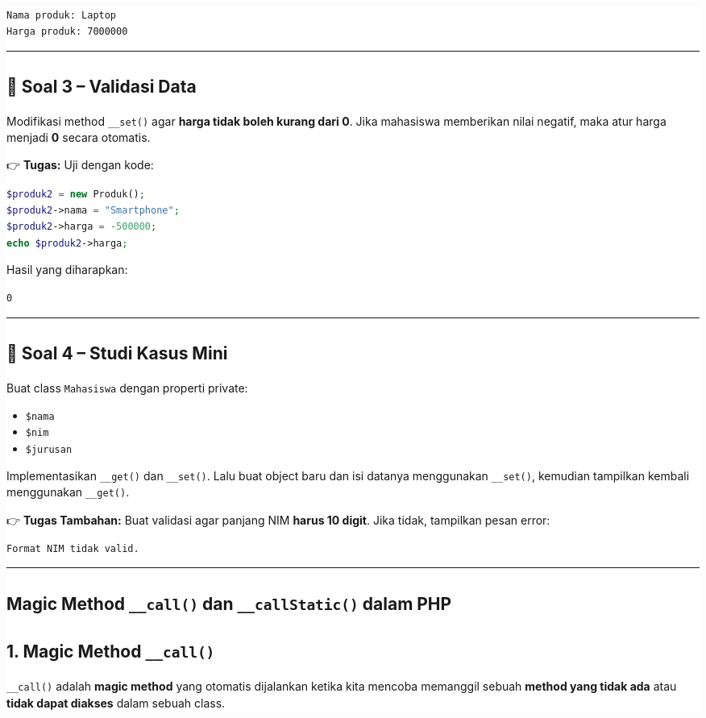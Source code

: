 ```
Nama produk: Laptop
Harga produk: 7000000
```

---

## 📌 Soal 3 – Validasi Data

Modifikasi method `__set()` agar **harga tidak boleh kurang dari 0**.
Jika mahasiswa memberikan nilai negatif, maka atur harga menjadi **0** secara otomatis.

👉 **Tugas:**
Uji dengan kode:

```php
$produk2 = new Produk();
$produk2->nama = "Smartphone";
$produk2->harga = -500000;
echo $produk2->harga;
```

Hasil yang diharapkan:

```
0
```

---

## 📌 Soal 4 – Studi Kasus Mini

Buat class `Mahasiswa` dengan properti private:

* `$nama`
* `$nim`
* `$jurusan`

Implementasikan `__get()` dan `__set()`.
Lalu buat object baru dan isi datanya menggunakan `__set()`, kemudian tampilkan kembali menggunakan `__get()`.

👉 **Tugas Tambahan:**
Buat validasi agar panjang NIM **harus 10 digit**. Jika tidak, tampilkan pesan error:

```
Format NIM tidak valid.
```

---

## Magic Method `__call()` dan `__callStatic()` dalam PHP

## 1. Magic Method `__call()`

`__call()` adalah **magic method** yang otomatis dijalankan ketika kita mencoba memanggil sebuah **method yang tidak ada** atau **tidak dapat diakses** dalam sebuah class.
